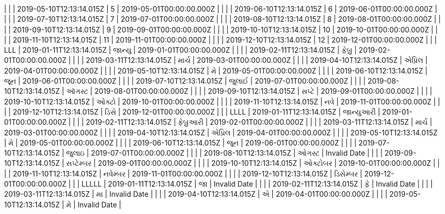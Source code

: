 |                                 |              | 2019-05-10T12:13:14.015Z | 5                                                  | 2019-05-01T00:00:00.000Z |
|                                 |              | 2019-06-10T12:13:14.015Z | 6                                                  | 2019-06-01T00:00:00.000Z |
|                                 |              | 2019-07-10T12:13:14.015Z | 7                                                  | 2019-07-01T00:00:00.000Z |
|                                 |              | 2019-08-10T12:13:14.015Z | 8                                                  | 2019-08-01T00:00:00.000Z |
|                                 |              | 2019-09-10T12:13:14.015Z | 9                                                  | 2019-09-01T00:00:00.000Z |
|                                 |              | 2019-10-10T12:13:14.015Z | 10                                                 | 2019-10-01T00:00:00.000Z |
|                                 |              | 2019-11-10T12:13:14.015Z | 11                                                 | 2019-11-01T00:00:00.000Z |
|                                 |              | 2019-12-10T12:13:14.015Z | 12                                                 | 2019-12-01T00:00:00.000Z |
|                                 | LLL          | 2019-01-11T12:13:14.015Z | જાન્યુ                                             | 2019-01-01T00:00:00.000Z |
|                                 |              | 2019-02-11T12:13:14.015Z | ફેબ્રુ                                             | 2019-02-01T00:00:00.000Z |
|                                 |              | 2019-03-11T12:13:14.015Z | માર્ચ                                              | 2019-03-01T00:00:00.000Z |
|                                 |              | 2019-04-10T12:13:14.015Z | એપ્રિલ                                             | 2019-04-01T00:00:00.000Z |
|                                 |              | 2019-05-10T12:13:14.015Z | મે                                                 | 2019-05-01T00:00:00.000Z |
|                                 |              | 2019-06-10T12:13:14.015Z | જૂન                                                | 2019-06-01T00:00:00.000Z |
|                                 |              | 2019-07-10T12:13:14.015Z | જુલાઈ                                              | 2019-07-01T00:00:00.000Z |
|                                 |              | 2019-08-10T12:13:14.015Z | ઑગસ્ટ                                              | 2019-08-01T00:00:00.000Z |
|                                 |              | 2019-09-10T12:13:14.015Z | સપ્ટે                                              | 2019-09-01T00:00:00.000Z |
|                                 |              | 2019-10-10T12:13:14.015Z | ઓક્ટો                                              | 2019-10-01T00:00:00.000Z |
|                                 |              | 2019-11-10T12:13:14.015Z | નવે                                                | 2019-11-01T00:00:00.000Z |
|                                 |              | 2019-12-10T12:13:14.015Z | ડિસે                                               | 2019-12-01T00:00:00.000Z |
|                                 | LLLL         | 2019-01-11T12:13:14.015Z | જાન્યુઆરી                                          | 2019-01-01T00:00:00.000Z |
|                                 |              | 2019-02-11T12:13:14.015Z | ફેબ્રુઆરી                                          | 2019-02-01T00:00:00.000Z |
|                                 |              | 2019-03-11T12:13:14.015Z | માર્ચ                                              | 2019-03-01T00:00:00.000Z |
|                                 |              | 2019-04-10T12:13:14.015Z | એપ્રિલ                                             | 2019-04-01T00:00:00.000Z |
|                                 |              | 2019-05-10T12:13:14.015Z | મે                                                 | 2019-05-01T00:00:00.000Z |
|                                 |              | 2019-06-10T12:13:14.015Z | જૂન                                                | 2019-06-01T00:00:00.000Z |
|                                 |              | 2019-07-10T12:13:14.015Z | જુલાઇ                                              | 2019-07-01T00:00:00.000Z |
|                                 |              | 2019-08-10T12:13:14.015Z | ઓગસ્ટ                                              | Invalid Date             |
|                                 |              | 2019-09-10T12:13:14.015Z | સપ્ટેમ્બર                                          | 2019-09-01T00:00:00.000Z |
|                                 |              | 2019-10-10T12:13:14.015Z | ઓક્ટોબર                                            | 2019-10-01T00:00:00.000Z |
|                                 |              | 2019-11-10T12:13:14.015Z | નવેમ્બર                                            | 2019-11-01T00:00:00.000Z |
|                                 |              | 2019-12-10T12:13:14.015Z | ડિસેમ્બર                                           | 2019-12-01T00:00:00.000Z |
|                                 | LLLLL        | 2019-01-11T12:13:14.015Z | જા                                                 | Invalid Date             |
|                                 |              | 2019-02-11T12:13:14.015Z | ફે                                                 | Invalid Date             |
|                                 |              | 2019-03-11T12:13:14.015Z | મા                                                 | Invalid Date             |
|                                 |              | 2019-04-10T12:13:14.015Z | એ                                                  | 2019-04-01T00:00:00.000Z |
|                                 |              | 2019-05-10T12:13:14.015Z | મે                                                 | Invalid Date             |